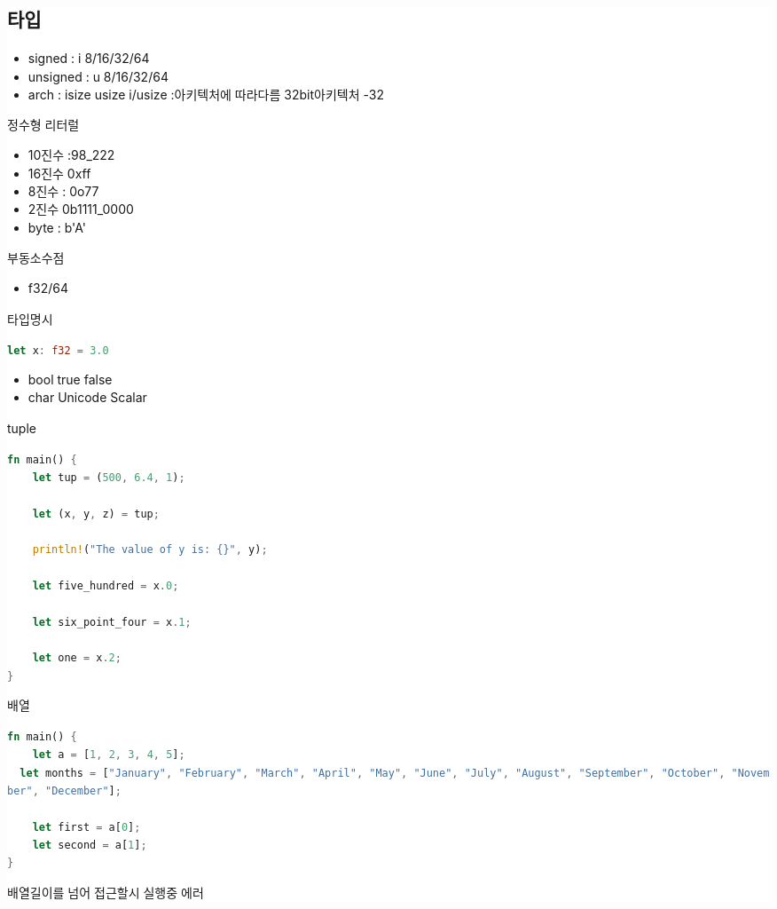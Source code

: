 ## 타입

- signed : i 8/16/32/64
- unsigned : u 8/16/32/64
- arch : isize usize 
i/usize :아키텍처에 따라다름 32bit아키텍처 -32 


정수형 리터럴

- 10진수 :98_222
- 16진수 0xff
- 8진수 : 0o77
- 2진수 0b1111_0000
- byte : b'A'

부동소수점
- f32/64

타입명시
```rust
let x: f32 = 3.0
```

- bool true false
- char Unicode Scalar


tuple

```rust
fn main() {
    let tup = (500, 6.4, 1);

    let (x, y, z) = tup;

    println!("The value of y is: {}", y);
  
    let five_hundred = x.0;

    let six_point_four = x.1;

    let one = x.2;
}
```

배열
```rust
fn main() {
    let a = [1, 2, 3, 4, 5];
  let months = ["January", "February", "March", "April", "May", "June", "July", "August", "September", "October", "November", "December"];

    let first = a[0];
    let second = a[1];
}
```
배열길이를 넘어 접근할시 실행중 에러
